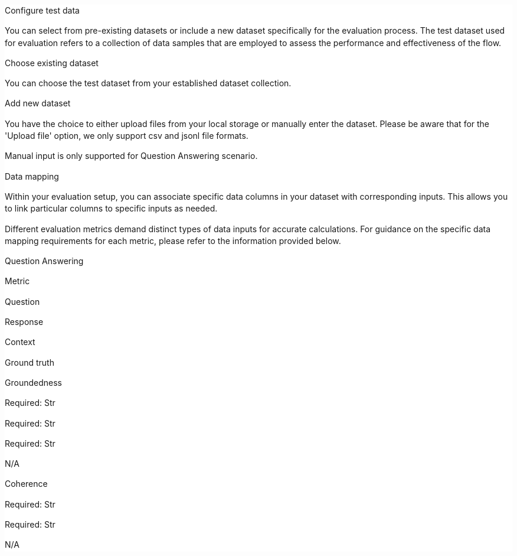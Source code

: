 
Configure test data  

You can select from pre-existing datasets or include a new dataset specifically for the evaluation process. The test dataset used for evaluation refers to a collection of data samples that are employed to assess the performance and effectiveness of the flow. 

 

Choose existing dataset  

You can choose the test dataset from your established dataset collection.  

 

Add new dataset  

You have the choice to either upload files from your local storage or manually enter the dataset. Please be aware that for the 'Upload file' option, we only support csv and jsonl file formats. 

 

Manual input is only supported for Question Answering scenario.  

 

Data mapping 

Within your evaluation setup, you can associate specific data columns in your dataset with corresponding inputs. This allows you to link particular columns to specific inputs as needed.  

 

Different evaluation metrics demand distinct types of data inputs for accurate calculations. For guidance on the specific data mapping requirements for each metric, please refer to the information provided below. 

Question Answering  

Metric 

Question 

Response 

Context 

Ground truth 

Groundedness 

Required: Str 

Required: Str 

Required: Str 

N/A 

Coherence 

Required: Str 

Required: Str 

N/A 
